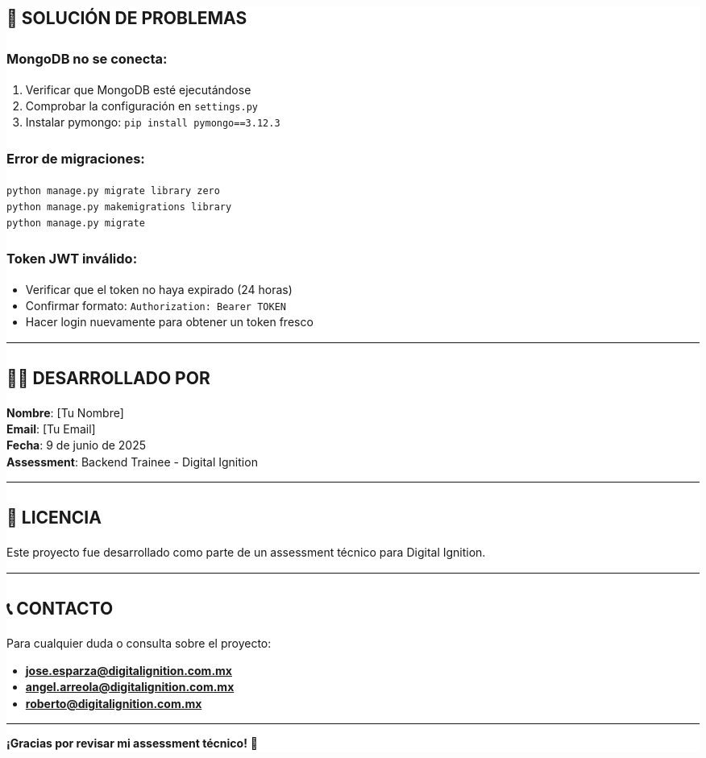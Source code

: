 
## 🚨 **SOLUCIÓN DE PROBLEMAS**

### MongoDB no se conecta:
1. Verificar que MongoDB esté ejecutándose
2. Comprobar la configuración en `settings.py`
3. Instalar pymongo: `pip install pymongo==3.12.3`

### Error de migraciones:
```bash
python manage.py migrate library zero
python manage.py makemigrations library
python manage.py migrate
```

### Token JWT inválido:
- Verificar que el token no haya expirado (24 horas)
- Confirmar formato: `Authorization: Bearer TOKEN`
- Hacer login nuevamente para obtener un token fresco

---

## 👨‍💻 **DESARROLLADO POR**

**Nombre**: [Tu Nombre]  
**Email**: [Tu Email]  
**Fecha**: 9 de junio de 2025  
**Assessment**: Backend Trainee - Digital Ignition  

---

## 📄 **LICENCIA**

Este proyecto fue desarrollado como parte de un assessment técnico para Digital Ignition.

---

## 📞 **CONTACTO**

Para cualquier duda o consulta sobre el proyecto:

- **jose.esparza@digitalignition.com.mx**
- **angel.arreola@digitalignition.com.mx**  
- **roberto@digitalignition.com.mx**

---

**¡Gracias por revisar mi assessment técnico!** 🚀
